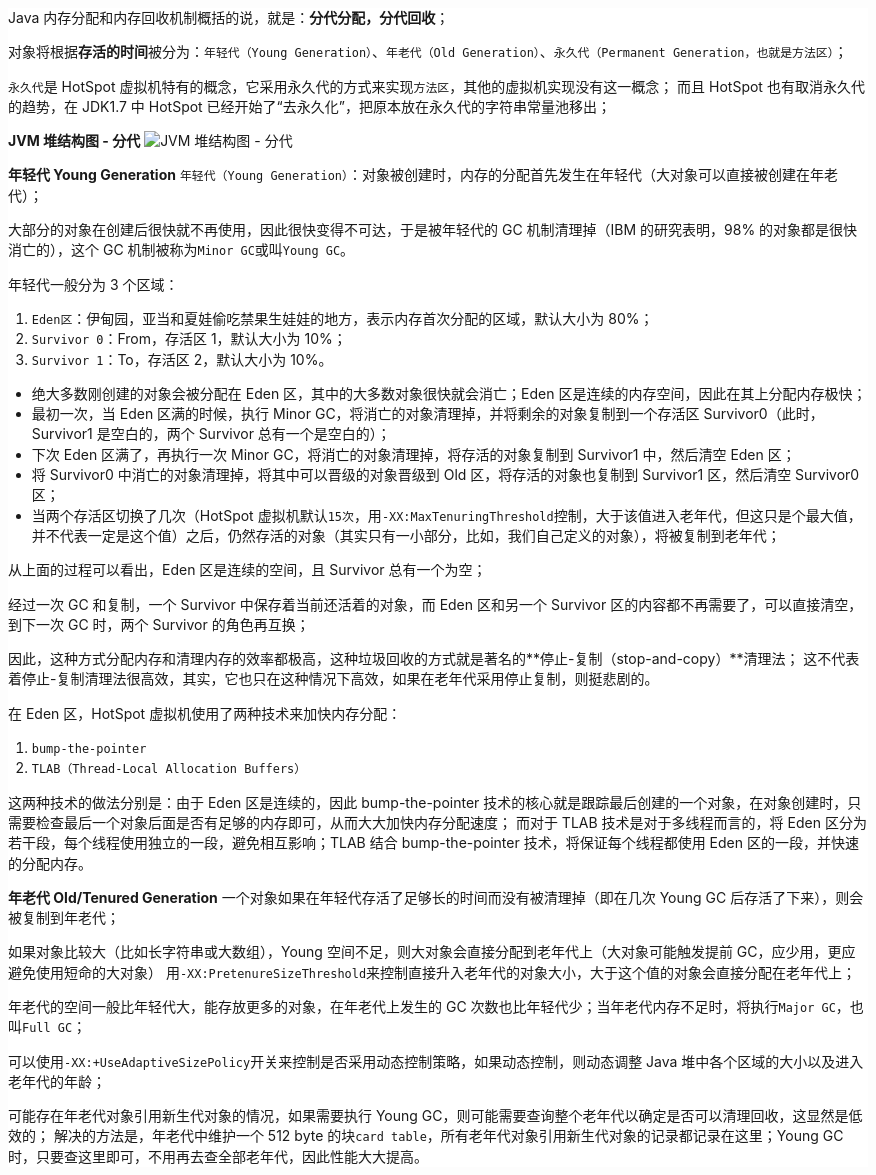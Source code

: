 Java 内存分配和内存回收机制概括的说，就是：**分代分配，分代回收**；

对象将根据**存活的时间**被分为：`年轻代（Young Generation）`、`年老代（Old Generation）`、`永久代（Permanent Generation，也就是方法区）`；
> 
`永久代`是 HotSpot 虚拟机特有的概念，它采用永久代的方式来实现`方法区`，其他的虚拟机实现没有这一概念；
而且 HotSpot 也有取消永久代的趋势，在 JDK1.7 中 HotSpot 已经开始了“去永久化”，把原本放在永久代的字符串常量池移出；

**JVM 堆结构图 - 分代**
![JVM 堆结构图 - 分代](/images/java-heap-gen.jpg)

**年轻代 Young Generation**
`年轻代（Young Generation）`：对象被创建时，内存的分配首先发生在年轻代（大对象可以直接被创建在年老代）；

大部分的对象在创建后很快就不再使用，因此很快变得不可达，于是被年轻代的 GC 机制清理掉（IBM 的研究表明，98% 的对象都是很快消亡的），这个 GC 机制被称为`Minor GC`或叫`Young GC`。

年轻代一般分为 3 个区域：
1) `Eden区`：伊甸园，亚当和夏娃偷吃禁果生娃娃的地方，表示内存首次分配的区域，默认大小为 80%；
2) `Survivor 0`：From，存活区 1，默认大小为 10%；
3) `Survivor 1`：To，存活区 2，默认大小为 10%。

- 绝大多数刚创建的对象会被分配在 Eden 区，其中的大多数对象很快就会消亡；Eden 区是连续的内存空间，因此在其上分配内存极快；
- 最初一次，当 Eden 区满的时候，执行 Minor GC，将消亡的对象清理掉，并将剩余的对象复制到一个存活区 Survivor0（此时，Survivor1 是空白的，两个 Survivor 总有一个是空白的）；
- 下次 Eden 区满了，再执行一次 Minor GC，将消亡的对象清理掉，将存活的对象复制到 Survivor1 中，然后清空 Eden 区；
- 将 Survivor0 中消亡的对象清理掉，将其中可以晋级的对象晋级到 Old 区，将存活的对象也复制到 Survivor1 区，然后清空 Survivor0 区；
- 当两个存活区切换了几次（HotSpot 虚拟机默认`15次`，用`-XX:MaxTenuringThreshold`控制，大于该值进入老年代，但这只是个最大值，并不代表一定是这个值）之后，仍然存活的对象（其实只有一小部分，比如，我们自己定义的对象），将被复制到老年代；



从上面的过程可以看出，Eden 区是连续的空间，且 Survivor 总有一个为空；

经过一次 GC 和复制，一个 Survivor 中保存着当前还活着的对象，而 Eden 区和另一个 Survivor 区的内容都不再需要了，可以直接清空，到下一次 GC 时，两个 Survivor 的角色再互换；

因此，这种方式分配内存和清理内存的效率都极高，这种垃圾回收的方式就是著名的**停止-复制（stop-and-copy）**清理法；
这不代表着停止-复制清理法很高效，其实，它也只在这种情况下高效，如果在老年代采用停止复制，则挺悲剧的。

在 Eden 区，HotSpot 虚拟机使用了两种技术来加快内存分配：
1) `bump-the-pointer`
2) `TLAB（Thread-Local Allocation Buffers）`

这两种技术的做法分别是：由于 Eden 区是连续的，因此 bump-the-pointer 技术的核心就是跟踪最后创建的一个对象，在对象创建时，只需要检查最后一个对象后面是否有足够的内存即可，从而大大加快内存分配速度；
而对于 TLAB 技术是对于多线程而言的，将 Eden 区分为若干段，每个线程使用独立的一段，避免相互影响；TLAB 结合 bump-the-pointer 技术，将保证每个线程都使用 Eden 区的一段，并快速的分配内存。

**年老代 Old/Tenured Generation**
一个对象如果在年轻代存活了足够长的时间而没有被清理掉（即在几次 Young GC 后存活了下来），则会被复制到年老代；

如果对象比较大（比如长字符串或大数组），Young 空间不足，则大对象会直接分配到老年代上（大对象可能触发提前 GC，应少用，更应避免使用短命的大对象）
用`-XX:PretenureSizeThreshold`来控制直接升入老年代的对象大小，大于这个值的对象会直接分配在老年代上；

年老代的空间一般比年轻代大，能存放更多的对象，在年老代上发生的 GC 次数也比年轻代少；当年老代内存不足时，将执行`Major GC`，也叫`Full GC`；

可以使用`-XX:+UseAdaptiveSizePolicy`开关来控制是否采用动态控制策略，如果动态控制，则动态调整 Java 堆中各个区域的大小以及进入老年代的年龄；

可能存在年老代对象引用新生代对象的情况，如果需要执行 Young GC，则可能需要查询整个老年代以确定是否可以清理回收，这显然是低效的；
解决的方法是，年老代中维护一个 512 byte 的块`card table`，所有老年代对象引用新生代对象的记录都记录在这里；Young GC 时，只要查这里即可，不用再去查全部老年代，因此性能大大提高。
